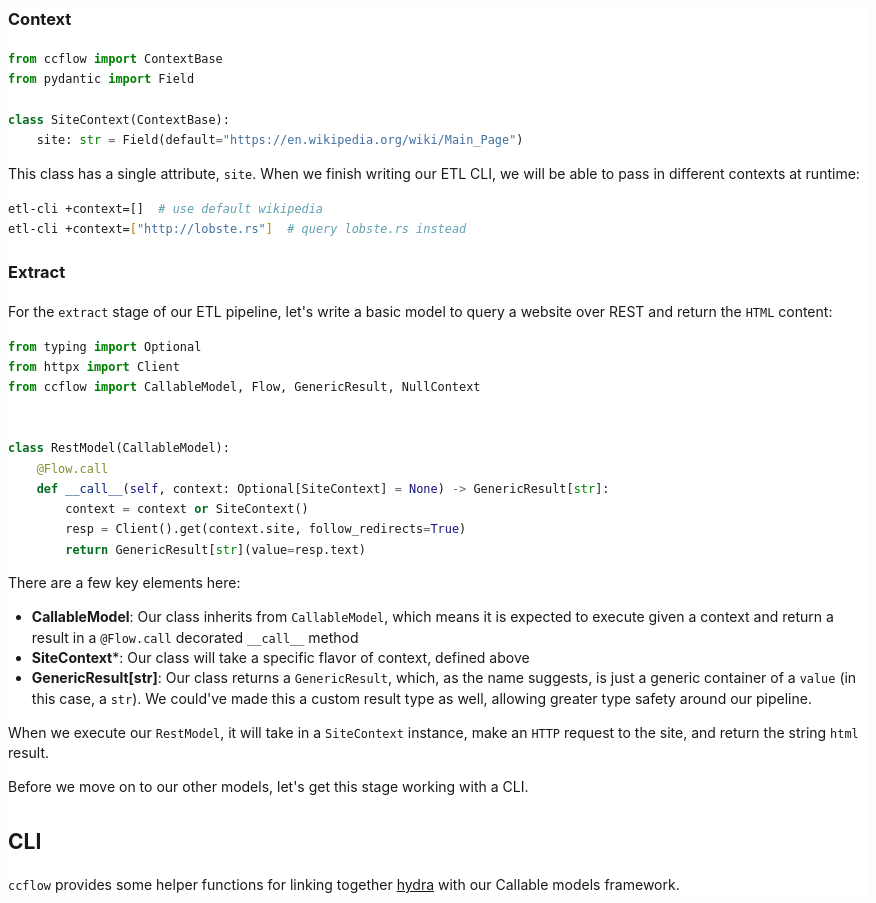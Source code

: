 ### Context

```python
from ccflow import ContextBase
from pydantic import Field

class SiteContext(ContextBase):
    site: str = Field(default="https://en.wikipedia.org/wiki/Main_Page")
```

This class has a single attribute, `site`.
When we finish writing our ETL CLI, we will be able to pass in different contexts at runtime:

```bash
etl-cli +context=[]  # use default wikipedia
etl-cli +context=["http://lobste.rs"]  # query lobste.rs instead
```

### Extract

For the `extract` stage of our ETL pipeline, let's write a basic model to query a website over REST and return the `HTML` content:

```python
from typing import Optional
from httpx import Client
from ccflow import CallableModel, Flow, GenericResult, NullContext


class RestModel(CallableModel):
    @Flow.call
    def __call__(self, context: Optional[SiteContext] = None) -> GenericResult[str]:
        context = context or SiteContext()
        resp = Client().get(context.site, follow_redirects=True)
        return GenericResult[str](value=resp.text)
```

There are a few key elements here:

- **CallableModel**: Our class inherits from `CallableModel`, which means it is expected to execute given a context and return a result in a `@Flow.call` decorated `__call__` method
- **SiteContext**\*: Our class will take a specific flavor of context, defined above
- **GenericResult[str]**: Our class returns a `GenericResult`, which, as the name suggests, is just a generic container of a `value` (in this case, a `str`). We could've made this a custom result type as well, allowing greater type safety around our pipeline.

When we execute our `RestModel`, it will take in a `SiteContext` instance, make an `HTTP` request to the site, and return the string `html` result.

Before we move on to our other models, let's get this stage working with a CLI.

## CLI

`ccflow` provides some helper functions for linking together [hydra](https://hydra.cc) with our Callable models framework.
